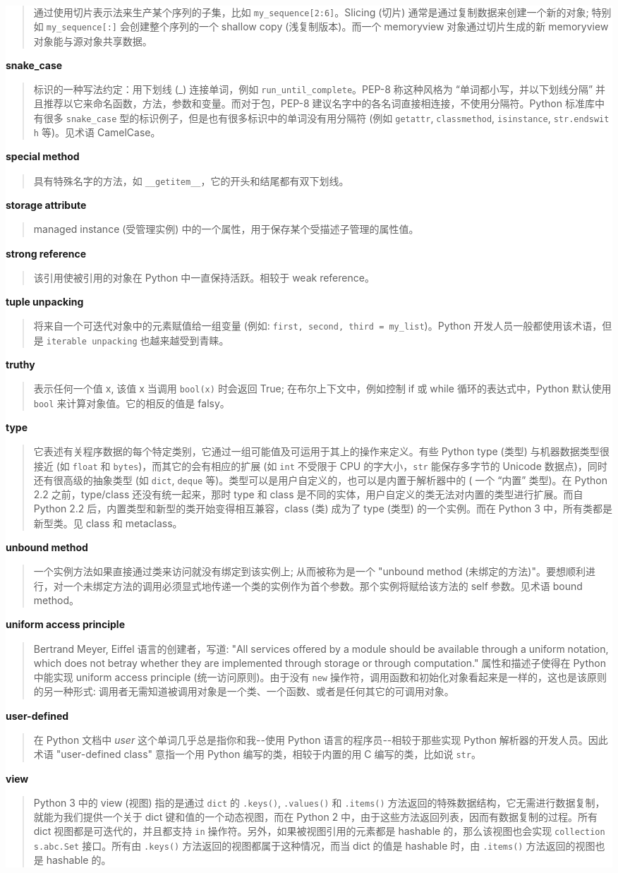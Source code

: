 > 通过使用切片表示法来生产某个序列的子集，比如 `my_sequence[2:6]`。Slicing (切片) 通常是通过复制数据来创建一个新的对象; 特别如 `my_sequence[:]` 会创建整个序列的一个 shallow copy (浅复制版本)。而一个 memoryview 对象通过切片生成的新 memoryview 对象能与源对象共享数据。

**snake_case**

> 标识的一种写法约定：用下划线 (_) 连接单词，例如 `run_until_complete`。PEP-8 称这种风格为 “单词都小写，并以下划线分隔” 并且推荐以它来命名函数，方法，参数和变量。而对于包，PEP-8 建议名字中的各名词直接相连接，不使用分隔符。Python 标准库中有很多 `snake_case` 型的标识例子，但是也有很多标识中的单词没有用分隔符 (例如 `getattr`, `classmethod`, `isinstance`, `str.endswith` 等)。见术语 CamelCase。

**special method**

> 具有特殊名字的方法，如 `__getitem__`，它的开头和结尾都有双下划线。

**storage attribute**

> managed instance (受管理实例) 中的一个属性，用于保存某个受描述子管理的属性值。

**strong reference**

> 该引用使被引用的对象在 Python 中一直保持活跃。相较于 weak reference。

**tuple unpacking**

> 将来自一个可迭代对象中的元素赋值给一组变量 (例如: `first, second, third = my_list`)。Python 开发人员一般都使用该术语，但是 `iterable unpacking` 也越来越受到青睐。

**truthy**

> 表示任何一个值 x, 该值 x 当调用 `bool(x)` 时会返回 True; 在布尔上下文中，例如控制 if 或 while 循环的表达式中，Python 默认使用 `bool` 来计算对象值。它的相反的值是 falsy。

**type**

> 它表述有关程序数据的每个特定类别，它通过一组可能值及可运用于其上的操作来定义。有些 Python type (类型) 与机器数据类型很接近 (如 `float` 和 `bytes`)，而其它的会有相应的扩展 (如 `int` 不受限于 CPU 的字大小，`str` 能保存多字节的 Unicode 数据点)，同时还有很高级的抽象类型 (如 `dict`, `deque` 等)。类型可以是用户自定义的，也可以是内置于解析器中的 ( 一个 “内置” 类型)。在 Python 2.2 之前，type/class 还没有统一起来，那时 type 和 class 是不同的实体，用户自定义的类无法对内置的类型进行扩展。而自 Python 2.2 后，内置类型和新型的类开始变得相互兼容，class (类) 成为了 type (类型) 的一个实例。而在 Python 3 中，所有类都是新型类。见 class 和 metaclass。

**unbound method**

> 一个实例方法如果直接通过类来访问就没有绑定到该实例上; 从而被称为是一个 "unbound method (未绑定的方法)"。要想顺利进行，对一个未绑定方法的调用必须显式地传递一个类的实例作为首个参数。那个实例将赋给该方法的 self 参数。见术语 bound method。

**uniform access principle**

> Bertrand Meyer, Eiffel 语言的创建者，写道: "All services offered by a module should be available through a uniform notation, which does not betray whether they are implemented through storage or through computation." 属性和描述子使得在 Python 中能实现 uniform access principle (统一访问原则)。由于没有 `new` 操作符，调用函数和初始化对象看起来是一样的，这也是该原则的另一种形式: 调用者无需知道被调用对象是一个类、一个函数、或者是任何其它的可调用对象。

**user-defined**

> 在 Python 文档中 *user* 这个单词几乎总是指你和我--使用 Python 语言的程序员--相较于那些实现 Python 解析器的开发人员。因此术语 "user-defined class" 意指一个用 Python 编写的类，相较于内置的用 C 编写的类，比如说 `str`。

**view**

> Python 3 中的 view (视图) 指的是通过 `dict` 的 `.keys()`, `.values()` 和 `.items()` 方法返回的特殊数据结构，它无需进行数据复制，就能为我们提供一个关于 dict 键和值的一个动态视图，而在 Python 2 中，由于这些方法返回列表，因而有数据复制的过程。所有 dict 视图都是可迭代的，并且都支持 `in` 操作符。另外，如果被视图引用的元素都是 hashable 的，那么该视图也会实现 `collections.abc.Set` 接口。所有由 `.keys()` 方法返回的视图都属于这种情况，而当 dict 的值是 hashable 时，由 `.items()` 方法返回的视图也是 hashable 的。
